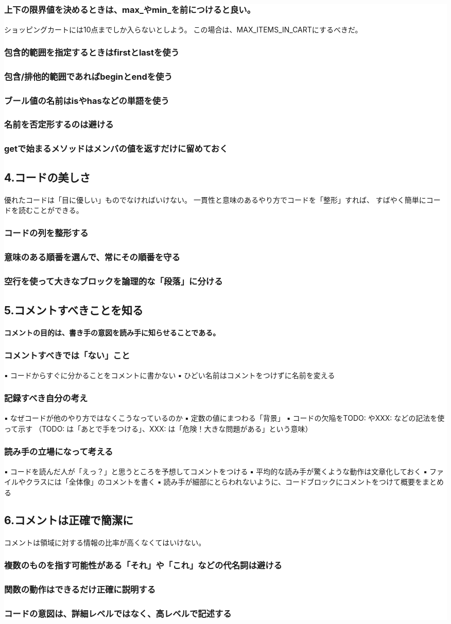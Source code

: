 ### 上下の限界値を決めるときは、max_やmin_を前につけると良い。
ショッピングカートには10点までしか入らないとしよう。
この場合は、MAX_ITEMS_IN_CARTにするべきだ。

### 包含的範囲を指定するときはfirstとlastを使う

### 包含/排他的範囲であればbeginとendを使う

### ブール値の名前はisやhasなどの単語を使う

### 名前を否定形するのは避ける

### getで始まるメソッドはメンバの値を返すだけに留めておく

## 4.コードの美しさ
優れたコードは「目に優しい」ものでなければいけない。
一貫性と意味のあるやり方でコードを「整形」すれば、
すばやく簡単にコードを読むことができる。

### コードの列を整形する

### 意味のある順番を選んで、常にその順番を守る

### 空行を使って大きなブロックを論理的な「段落」に分ける


## 5.コメントすべきことを知る
**コメントの目的は、書き手の意図を読み手に知らせることである。**

### コメントすべきでは「ない」こと
▪️ コードからすぐに分かることをコメントに書かない
▪️ ひどい名前はコメントをつけずに名前を変える

### 記録すべき自分の考え
▪️ なぜコードが他のやり方ではなくこうなっているのか
▪️ 定数の値にまつわる「背景」
▪️ コードの欠陥をTODO: やXXX: などの記法を使って示す
（TODO: は「あとで手をつける」、XXX: は「危険！大きな問題がある」という意味）

### 読み手の立場になって考える
▪️ コードを読んだ人が「えっ？」と思うところを予想してコメントをつける
▪️ 平均的な読み手が驚くような動作は文章化しておく
▪️ ファイルやクラスには「全体像」のコメントを書く
▪️ 読み手が細部にとらわれないように、コードブロックにコメントをつけて概要をまとめる

## 6.コメントは正確で簡潔に
コメントは領域に対する情報の比率が高くなくてはいけない。
### 複数のものを指す可能性がある「それ」や「これ」などの代名詞は避ける
### 関数の動作はできるだけ正確に説明する
### コードの意図は、詳細レベルではなく、高レベルで記述する
